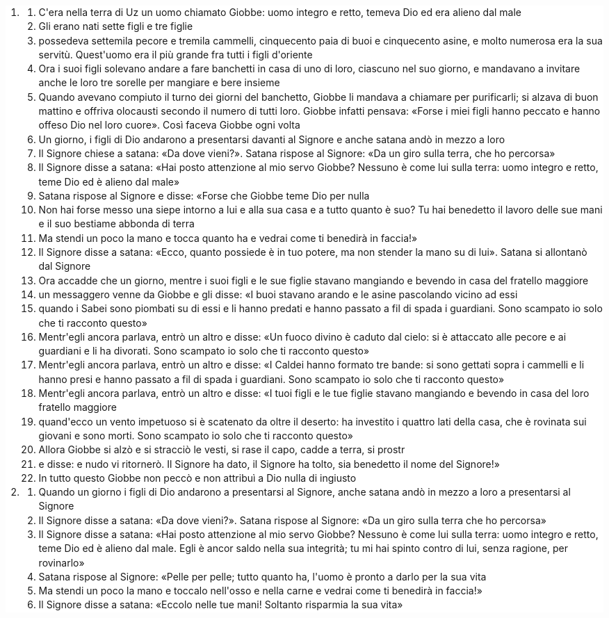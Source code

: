 <ol>
  <li>
    <ol>
      <li>C'era nella terra di Uz un uomo chiamato Giobbe: uomo integro e retto, temeva Dio ed era alieno dal male</li>
      <li>Gli erano nati sette figli e tre figlie</li>
      <li>possedeva settemila pecore e tremila cammelli, cinquecento paia di buoi e cinquecento asine, e molto numerosa era la sua servitù. Quest'uomo era il più grande fra tutti i figli d'oriente</li>
      <li>Ora i suoi figli solevano andare a fare banchetti in casa di uno di loro, ciascuno nel suo giorno, e mandavano a invitare anche le loro tre sorelle per mangiare e bere insieme</li>
      <li>Quando avevano compiuto il turno dei giorni del banchetto, Giobbe li mandava a chiamare per purificarli; si alzava di buon mattino e offriva olocausti secondo il numero di tutti loro. Giobbe infatti pensava: «Forse i miei figli hanno peccato e hanno offeso Dio nel loro cuore». Così faceva Giobbe ogni volta</li>
      <li>Un giorno, i figli di Dio andarono a presentarsi davanti al Signore e anche satana andò in mezzo a loro</li>
      <li>Il Signore chiese a satana: «Da dove vieni?». Satana rispose al Signore: «Da un giro sulla terra, che ho percorsa»</li>
      <li>Il Signore disse a satana: «Hai posto attenzione al mio servo Giobbe? Nessuno è come lui sulla terra: uomo integro e retto, teme Dio ed è alieno dal male»</li>
      <li>Satana rispose al Signore e disse: «Forse che Giobbe teme Dio per nulla</li>
      <li>Non hai forse messo una siepe intorno a lui e alla sua casa e a tutto quanto è suo? Tu hai benedetto il lavoro delle sue mani e il suo bestiame abbonda di terra</li>
      <li>Ma stendi un poco la mano e tocca quanto ha e vedrai come ti benedirà in faccia!»</li>
      <li>Il Signore disse a satana: «Ecco, quanto possiede è in tuo potere, ma non stender la mano su di lui». Satana si allontanò dal Signore</li>
      <li>Ora accadde che un giorno, mentre i suoi figli e le sue figlie stavano mangiando e bevendo in casa del fratello maggiore</li>
      <li>un messaggero venne da Giobbe e gli disse: «I buoi stavano arando e le asine pascolando vicino ad essi</li>
      <li>quando i Sabei sono piombati su di essi e li hanno predati e hanno passato a fil di spada i guardiani. Sono scampato io solo che ti racconto questo»</li>
      <li>Mentr'egli ancora parlava, entrò un altro e disse: «Un fuoco divino è caduto dal cielo: si è attaccato alle pecore e ai guardiani e li ha divorati. Sono scampato io solo che ti racconto questo»</li>
      <li>Mentr'egli ancora parlava, entrò un altro e disse: «I Caldei hanno formato tre bande: si sono gettati sopra i cammelli e li hanno presi e hanno passato a fil di spada i guardiani. Sono scampato io solo che ti racconto questo»</li>
      <li>Mentr'egli ancora parlava, entrò un altro e disse: «I tuoi figli e le tue figlie stavano mangiando e bevendo in casa del loro fratello maggiore</li>
      <li>quand'ecco un vento impetuoso si è scatenato da oltre il deserto: ha investito i quattro lati della casa, che è rovinata sui giovani e sono morti. Sono scampato io solo che ti racconto questo»</li>
      <li>Allora Giobbe si alzò e si stracciò le vesti, si rase il capo, cadde a terra, si prostr</li>
      <li>e disse: e nudo vi ritornerò. Il Signore ha dato, il Signore ha tolto, sia benedetto il nome del Signore!»</li>
      <li>In tutto questo Giobbe non peccò e non attribuì a Dio nulla di ingiusto</li>
    </ol>
  </li>
  <li>
    <ol>
      <li>Quando un giorno i figli di Dio andarono a presentarsi al Signore, anche satana andò in mezzo a loro a presentarsi al Signore</li>
      <li>Il Signore disse a satana: «Da dove vieni?». Satana rispose al Signore: «Da un giro sulla terra che ho percorsa»</li>
      <li>Il Signore disse a satana: «Hai posto attenzione al mio servo Giobbe? Nessuno è come lui sulla terra: uomo integro e retto, teme Dio ed è alieno dal male. Egli è ancor saldo nella sua integrità; tu mi hai spinto contro di lui, senza ragione, per rovinarlo»</li>
      <li>Satana rispose al Signore: «Pelle per pelle; tutto quanto ha, l'uomo è pronto a darlo per la sua vita</li>
      <li>Ma stendi un poco la mano e toccalo nell'osso e nella carne e vedrai come ti benedirà in faccia!»</li>
      <li>Il Signore disse a satana: «Eccolo nelle tue mani! Soltanto risparmia la sua vita»</li>